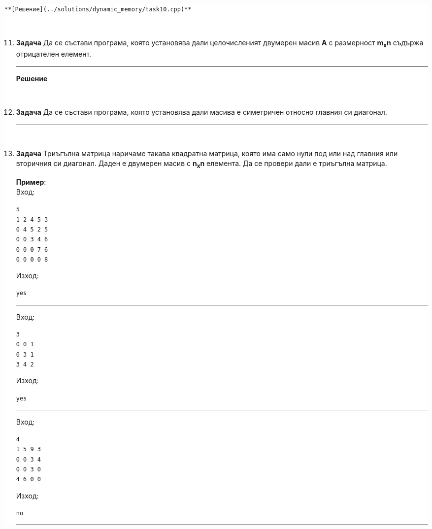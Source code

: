 	**[Решение](../solutions/dynamic_memory/task10.cpp)**

<br>

11. **Задача** Да се състави програма, която установява дали целочисленият двумерен масив **А** с размерност **m<sub>x</sub>n** съдържа отрицателен елемент.

	---

	**[Решение](../solutions/dynamic_memory/task11.cpp)**

<br>

12. **Задача** Да се състави програма, която установява дали масива е симетричен относно главния си диагонал.

	---

<br>

13. **Задача** Триъгълна матрица наричаме такава квадратна матрица, която има само нули под или над главния или вторичния си диагонал. Даден е двумерен масив с **n<sub>x</sub>n** елемента. Да се провери дали е триъгълна матрица.

	**Пример**:<br>
	Вход:
    ```text
	5
	1 2 4 5 3
	0 4 5 2 5
	0 0 3 4 6
	0 0 0 7 6
	0 0 0 0 8
	```
	Изход:
	```text
	yes
	```

	---

	Вход:
	```text
	3
	0 0 1
	0 3 1
	3 4 2
	```
	Изход:
	```text
	yes
	```

	---

	Вход:
	```text
	4
	1 5 9 3
	0 0 3 4
	0 0 3 0
	4 6 0 0
	```
	Изход:
	```text
	no
	```
	---
